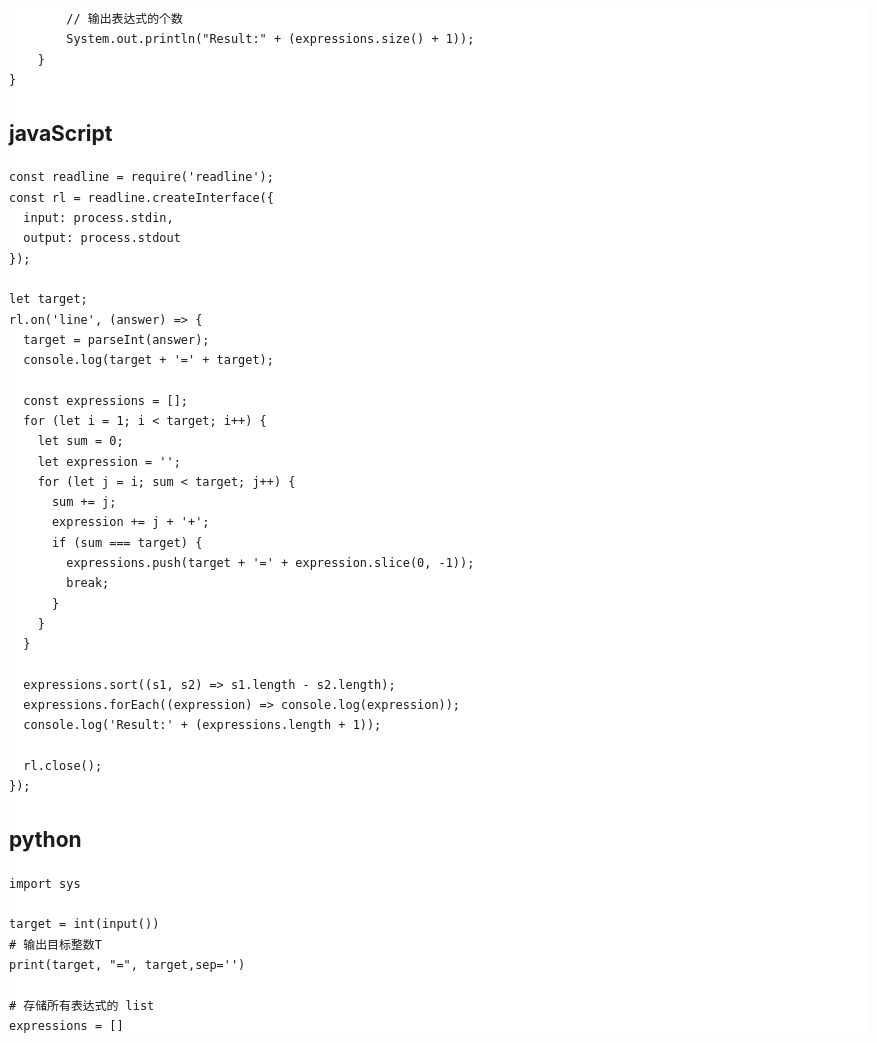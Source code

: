             // 输出表达式的个数
            System.out.println("Result:" + (expressions.size() + 1));
        }
    }
    

## javaScript

    
    
    const readline = require('readline');
    const rl = readline.createInterface({
      input: process.stdin,
      output: process.stdout
    });
    
    let target;
    rl.on('line', (answer) => {
      target = parseInt(answer);
      console.log(target + '=' + target);
    
      const expressions = [];
      for (let i = 1; i < target; i++) {
        let sum = 0;
        let expression = '';
        for (let j = i; sum < target; j++) {
          sum += j;
          expression += j + '+';
          if (sum === target) {
            expressions.push(target + '=' + expression.slice(0, -1));
            break;
          }
        }
      }
    
      expressions.sort((s1, s2) => s1.length - s2.length);
      expressions.forEach((expression) => console.log(expression));
      console.log('Result:' + (expressions.length + 1));
    
      rl.close();
    });
    
    

## python

    
    
    import sys
    
    target = int(input())
    # 输出目标整数T
    print(target, "=", target,sep='')
    
    # 存储所有表达式的 list
    expressions = []
    